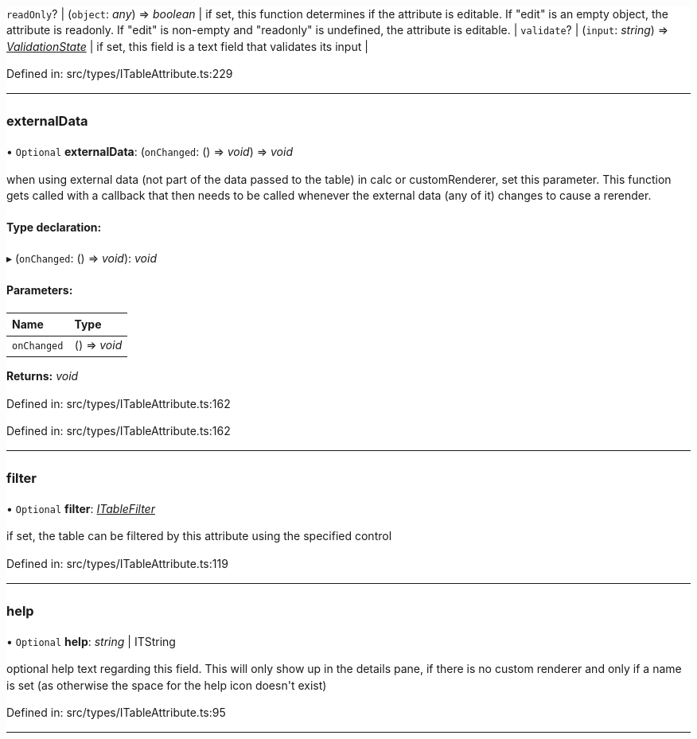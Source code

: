 `readOnly`? | (`object`: *any*) => *boolean* | if set, this function determines if the attribute is editable. If "edit" is an empty object, the attribute is readonly. If "edit" is non-empty and "readonly" is undefined, the attribute is editable.   |
`validate`? | (`input`: *string*) => [*ValidationState*](../modules/types.md#validationstate) | if set, this field is a text field that validates its input   |

Defined in: src/types/ITableAttribute.ts:229

___

### externalData

• `Optional` **externalData**: (`onChanged`: () => *void*) => *void*

when using external data (not part of the data passed to the table) in calc or customRenderer,
set this parameter.
This function gets called with a callback that then needs to be called whenever the external
data (any of it) changes to cause a rerender.

#### Type declaration:

▸ (`onChanged`: () => *void*): *void*

#### Parameters:

Name | Type |
:------ | :------ |
`onChanged` | () => *void* |

**Returns:** *void*

Defined in: src/types/ITableAttribute.ts:162

Defined in: src/types/ITableAttribute.ts:162

___

### filter

• `Optional` **filter**: [*ITableFilter*](types.itablefilter.md)

if set, the table can be filtered by this attribute using the specified control

Defined in: src/types/ITableAttribute.ts:119

___

### help

• `Optional` **help**: *string* \| ITString

optional help text regarding this field. This will only show up in the details pane, if there
is no custom renderer and only if a name is set (as otherwise the space for the help icon
doesn't exist)

Defined in: src/types/ITableAttribute.ts:95

___
